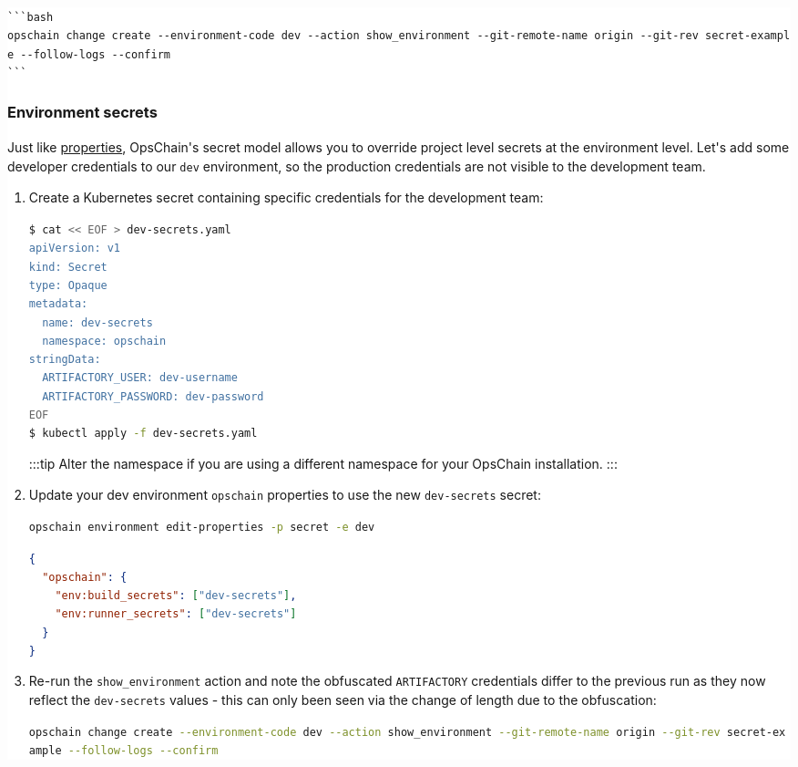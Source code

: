     ```bash
    opschain change create --environment-code dev --action show_environment --git-remote-name origin --git-rev secret-example --follow-logs --confirm
    ```

### Environment secrets

Just like [properties](/key-concepts/properties.md), OpsChain's secret model allows you to override project level secrets at the environment level. Let's add some developer credentials to our `dev` environment, so the production credentials are not visible to the development team.

1. Create a Kubernetes secret containing specific credentials for the development team:

    ```bash
    $ cat << EOF > dev-secrets.yaml
    apiVersion: v1
    kind: Secret
    type: Opaque
    metadata:
      name: dev-secrets
      namespace: opschain
    stringData:
      ARTIFACTORY_USER: dev-username
      ARTIFACTORY_PASSWORD: dev-password
    EOF
    $ kubectl apply -f dev-secrets.yaml
    ```

    :::tip
    Alter the namespace if you are using a different namespace for your OpsChain installation.
    :::

2. Update your dev environment `opschain` properties to use the new `dev-secrets` secret:

    ```bash
    opschain environment edit-properties -p secret -e dev
    ```

    ```json
    {
      "opschain": {
        "env:build_secrets": ["dev-secrets"],
        "env:runner_secrets": ["dev-secrets"]
      }
    }
    ```

3. Re-run the `show_environment` action and note the obfuscated `ARTIFACTORY` credentials differ to the previous run as they now reflect the `dev-secrets` values - this can only been seen via the change of length due to the obfuscation:

    ```bash
    opschain change create --environment-code dev --action show_environment --git-remote-name origin --git-rev secret-example --follow-logs --confirm
    ```
